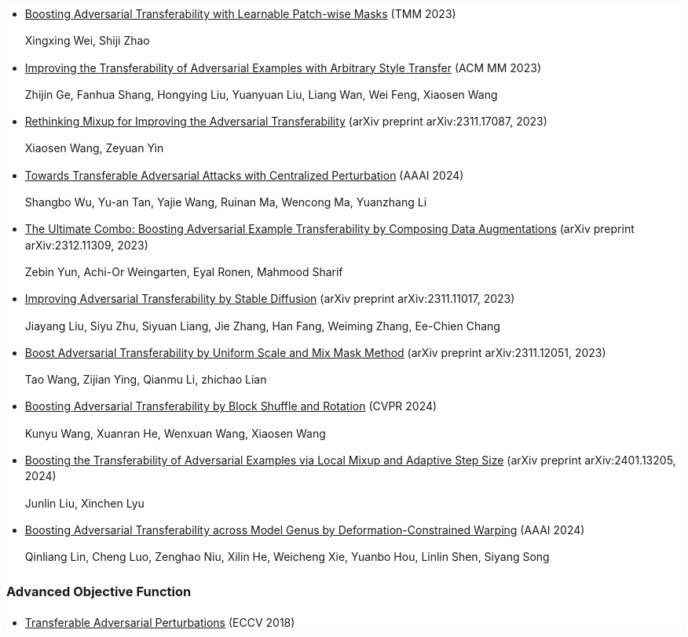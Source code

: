 
+ [Boosting Adversarial Transferability with Learnable Patch-wise Masks](https://arxiv.org/abs/2306.15931) (TMM 2023)

    Xingxing Wei, Shiji Zhao


+ [Improving the Transferability of Adversarial Examples with Arbitrary Style Transfer](https://arxiv.org/abs/2308.10601) (ACM MM 2023)

    Zhijin Ge, Fanhua Shang, Hongying Liu, Yuanyuan Liu, Liang Wan, Wei Feng, Xiaosen Wang


+ [Rethinking Mixup for Improving the Adversarial Transferability](https://arxiv.org/abs/2311.17087) (arXiv preprint arXiv:2311.17087, 2023)

	Xiaosen Wang, Zeyuan Yin


+ [Towards Transferable Adversarial Attacks with Centralized Perturbation](http://arxiv.org/abs/2312.06199) (AAAI 2024)

    Shangbo Wu, Yu-an Tan, Yajie Wang, Ruinan Ma, Wencong Ma, Yuanzhang Li


+ [The Ultimate Combo: Boosting Adversarial Example Transferability by  Composing Data Augmentations](https://arxiv.org/abs/2312.11309) (arXiv preprint arXiv:2312.11309, 2023)

	Zebin Yun, Achi-Or Weingarten, Eyal Ronen, Mahmood Sharif


+ [Improving Adversarial Transferability by Stable Diffusion](http://arxiv.org/abs/2311.11017) (arXiv preprint arXiv:2311.11017, 2023)

 	Jiayang Liu, Siyu Zhu, Siyuan Liang, Jie Zhang, Han Fang, Weiming Zhang, Ee-Chien Chang 


+ [ Boost Adversarial Transferability by Uniform Scale and Mix Mask Method](https://arxiv.org/abs/2311.12051) (arXiv preprint arXiv:2311.12051, 2023)

	Tao Wang, Zijian Ying, Qianmu Li, zhichao Lian


+ [Boosting Adversarial Transferability by Block Shuffle and Rotation](https://arxiv.org/abs/2308.10299) (CVPR 2024)

    Kunyu Wang, Xuanran He, Wenxuan Wang, Xiaosen Wang


+ [ Boosting the Transferability of Adversarial Examples via Local Mixup and  Adaptive Step Size](https://arxiv.org/abs/2401.13205) (arXiv preprint arXiv:2401.13205, 2024)

	Junlin Liu, Xinchen Lyu


+ [ Boosting Adversarial Transferability across Model Genus by  Deformation-Constrained Warping](https://arxiv.org/abs/2402.03951) (AAAI 2024)

	Qinliang Lin, Cheng Luo, Zenghao Niu, Xilin He, Weicheng Xie, Yuanbo Hou, Linlin Shen, Siyang Song


### Advanced Objective Function

+ [Transferable Adversarial Perturbations](https://openaccess.thecvf.com/content_ECCV_2018/papers/Bruce_Hou_Transferable_Adversarial_Perturbations_ECCV_2018_paper.pdf) (ECCV 2018)
